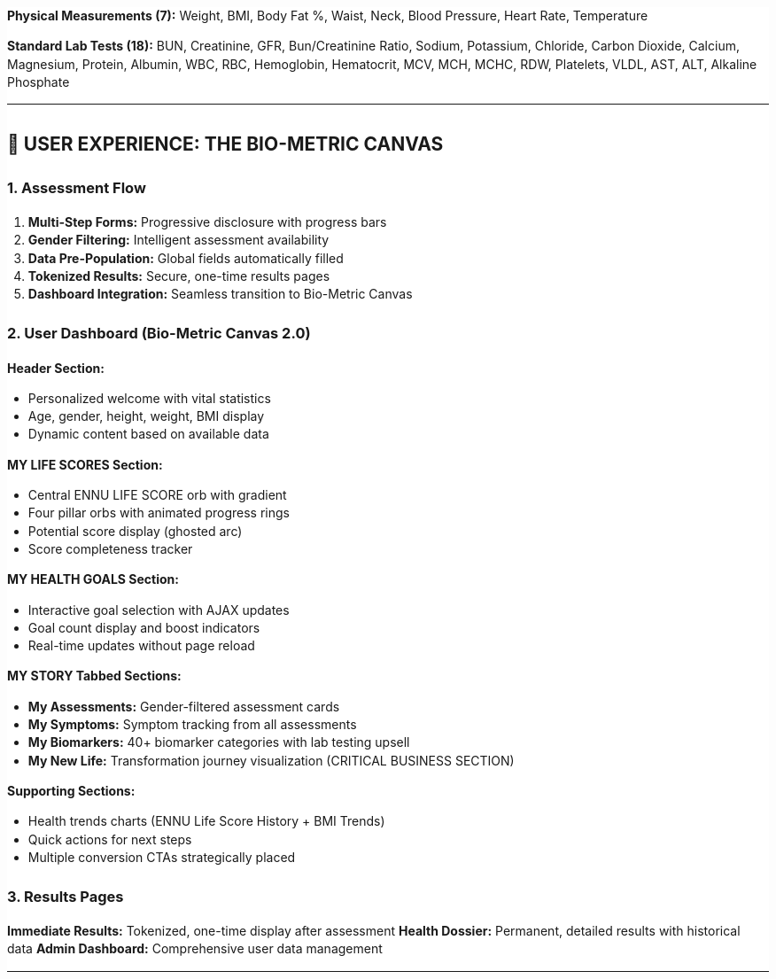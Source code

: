 **Physical Measurements (7):** Weight, BMI, Body Fat %, Waist, Neck, Blood Pressure, Heart Rate, Temperature

**Standard Lab Tests (18):** BUN, Creatinine, GFR, Bun/Creatinine Ratio, Sodium, Potassium, Chloride, Carbon Dioxide, Calcium, Magnesium, Protein, Albumin, WBC, RBC, Hemoglobin, Hematocrit, MCV, MCH, MCHC, RDW, Platelets, VLDL, AST, ALT, Alkaline Phosphate

---

## 🎨 **USER EXPERIENCE: THE BIO-METRIC CANVAS**

### **1. Assessment Flow**
1. **Multi-Step Forms:** Progressive disclosure with progress bars
2. **Gender Filtering:** Intelligent assessment availability
3. **Data Pre-Population:** Global fields automatically filled
4. **Tokenized Results:** Secure, one-time results pages
5. **Dashboard Integration:** Seamless transition to Bio-Metric Canvas

### **2. User Dashboard (Bio-Metric Canvas 2.0)**
**Header Section:**
- Personalized welcome with vital statistics
- Age, gender, height, weight, BMI display
- Dynamic content based on available data

**MY LIFE SCORES Section:**
- Central ENNU LIFE SCORE orb with gradient
- Four pillar orbs with animated progress rings
- Potential score display (ghosted arc)
- Score completeness tracker

**MY HEALTH GOALS Section:**
- Interactive goal selection with AJAX updates
- Goal count display and boost indicators
- Real-time updates without page reload

**MY STORY Tabbed Sections:**
- **My Assessments:** Gender-filtered assessment cards
- **My Symptoms:** Symptom tracking from all assessments
- **My Biomarkers:** 40+ biomarker categories with lab testing upsell
- **My New Life:** Transformation journey visualization (CRITICAL BUSINESS SECTION)

**Supporting Sections:**
- Health trends charts (ENNU Life Score History + BMI Trends)
- Quick actions for next steps
- Multiple conversion CTAs strategically placed

### **3. Results Pages**
**Immediate Results:** Tokenized, one-time display after assessment
**Health Dossier:** Permanent, detailed results with historical data
**Admin Dashboard:** Comprehensive user data management

---
